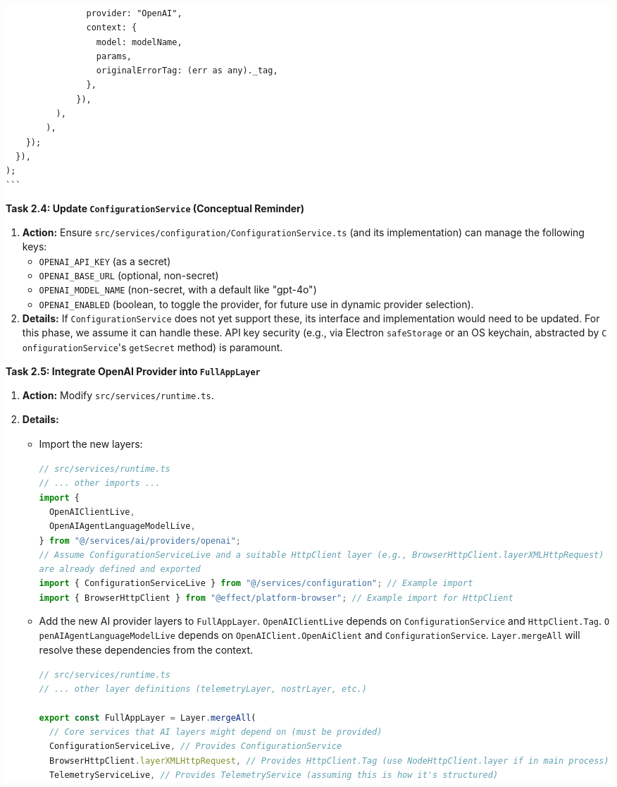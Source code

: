                    provider: "OpenAI",
                    context: {
                      model: modelName,
                      params,
                      originalErrorTag: (err as any)._tag,
                    },
                  }),
              ),
            ),
        });
      }),
    );
    ```

**Task 2.4: Update `ConfigurationService` (Conceptual Reminder)**

1.  **Action:** Ensure `src/services/configuration/ConfigurationService.ts` (and its implementation) can manage the following keys:
    - `OPENAI_API_KEY` (as a secret)
    - `OPENAI_BASE_URL` (optional, non-secret)
    - `OPENAI_MODEL_NAME` (non-secret, with a default like "gpt-4o")
    - `OPENAI_ENABLED` (boolean, to toggle the provider, for future use in dynamic provider selection).
2.  **Details:** If `ConfigurationService` does not yet support these, its interface and implementation would need to be updated. For this phase, we assume it can handle these. API key security (e.g., via Electron `safeStorage` or an OS keychain, abstracted by `ConfigurationService`'s `getSecret` method) is paramount.

**Task 2.5: Integrate OpenAI Provider into `FullAppLayer`**

1.  **Action:** Modify `src/services/runtime.ts`.
2.  **Details:**

    - Import the new layers:
      ```typescript
      // src/services/runtime.ts
      // ... other imports ...
      import {
        OpenAIClientLive,
        OpenAIAgentLanguageModelLive,
      } from "@/services/ai/providers/openai";
      // Assume ConfigurationServiceLive and a suitable HttpClient layer (e.g., BrowserHttpClient.layerXMLHttpRequest) are already defined and exported
      import { ConfigurationServiceLive } from "@/services/configuration"; // Example import
      import { BrowserHttpClient } from "@effect/platform-browser"; // Example import for HttpClient
      ```
    - Add the new AI provider layers to `FullAppLayer`. `OpenAIClientLive` depends on `ConfigurationService` and `HttpClient.Tag`. `OpenAIAgentLanguageModelLive` depends on `OpenAIClient.OpenAiClient` and `ConfigurationService`. `Layer.mergeAll` will resolve these dependencies from the context.

      ```typescript
      // src/services/runtime.ts
      // ... other layer definitions (telemetryLayer, nostrLayer, etc.)

      export const FullAppLayer = Layer.mergeAll(
        // Core services that AI layers might depend on (must be provided)
        ConfigurationServiceLive, // Provides ConfigurationService
        BrowserHttpClient.layerXMLHttpRequest, // Provides HttpClient.Tag (use NodeHttpClient.layer if in main process)
        TelemetryServiceLive, // Provides TelemetryService (assuming this is how it's structured)
